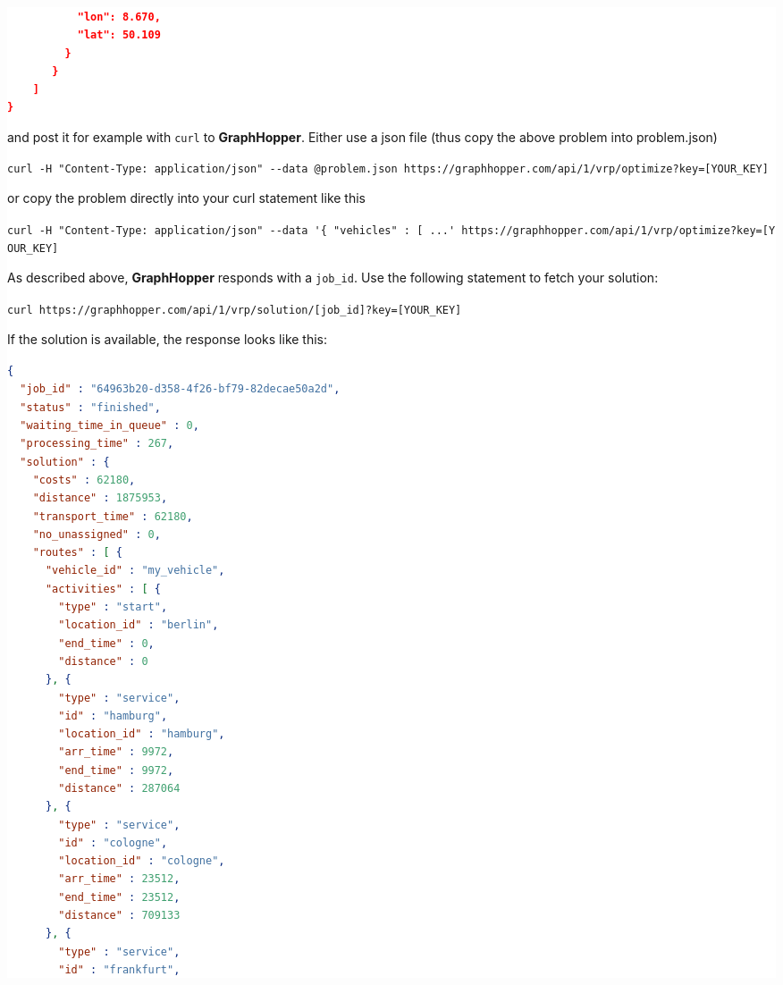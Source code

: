 ```json
           "lon": 8.670,
           "lat": 50.109
         }
       }
    ]
}
```

and post it for example with ```curl``` to <b>GraphHopper</b>.
Either use a json file (thus copy the above problem into problem.json)

```
curl -H "Content-Type: application/json" --data @problem.json https://graphhopper.com/api/1/vrp/optimize?key=[YOUR_KEY]
```

or copy the problem directly into your curl statement like this


```
curl -H "Content-Type: application/json" --data '{ "vehicles" : [ ...' https://graphhopper.com/api/1/vrp/optimize?key=[YOUR_KEY]
```

As described above, <b>GraphHopper</b> responds with a ```job_id```. Use the following statement to fetch your solution:

```
curl https://graphhopper.com/api/1/vrp/solution/[job_id]?key=[YOUR_KEY]
```

If the solution is available, the response looks like this:

```json
{
  "job_id" : "64963b20-d358-4f26-bf79-82decae50a2d",
  "status" : "finished",
  "waiting_time_in_queue" : 0,
  "processing_time" : 267,
  "solution" : {
    "costs" : 62180,
    "distance" : 1875953,
    "transport_time" : 62180,
    "no_unassigned" : 0,
    "routes" : [ {
      "vehicle_id" : "my_vehicle",
      "activities" : [ {
        "type" : "start",
        "location_id" : "berlin",
        "end_time" : 0,
        "distance" : 0
      }, {
        "type" : "service",
        "id" : "hamburg",
        "location_id" : "hamburg",
        "arr_time" : 9972,
        "end_time" : 9972,
        "distance" : 287064
      }, {
        "type" : "service",
        "id" : "cologne",
        "location_id" : "cologne",
        "arr_time" : 23512,
        "end_time" : 23512,
        "distance" : 709133
      }, {
        "type" : "service",
        "id" : "frankfurt",
```